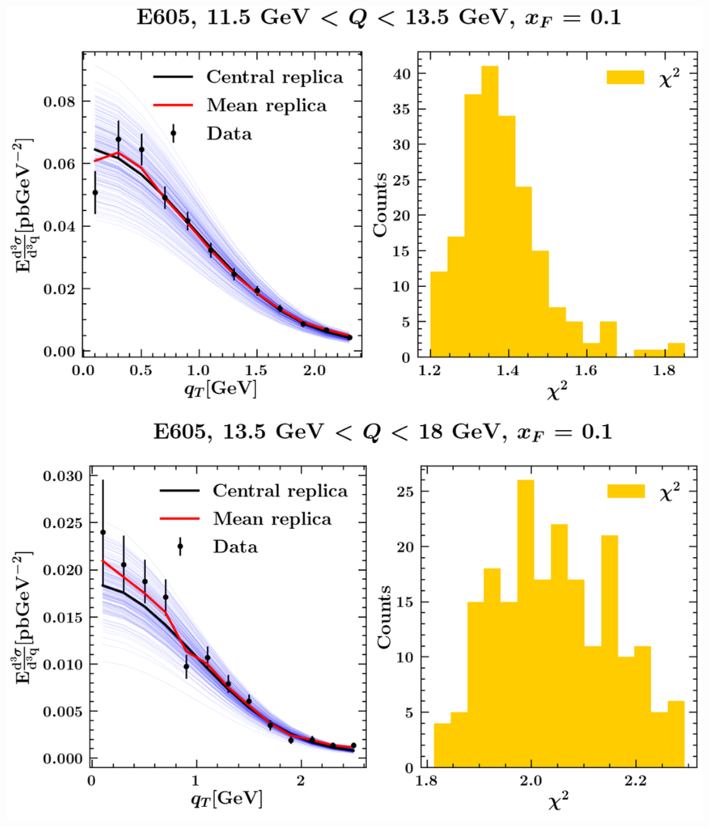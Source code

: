 
![E605_Q_11.5_13.5 data-theory comparison](pngplots/E605_Q_11.5_13.5.png "E605_Q_11.5_13.5 data-theory comparison")


![E605_Q_13.5_18 data-theory comparison](pngplots/E605_Q_13.5_18.png "E605_Q_13.5_18 data-theory comparison")
